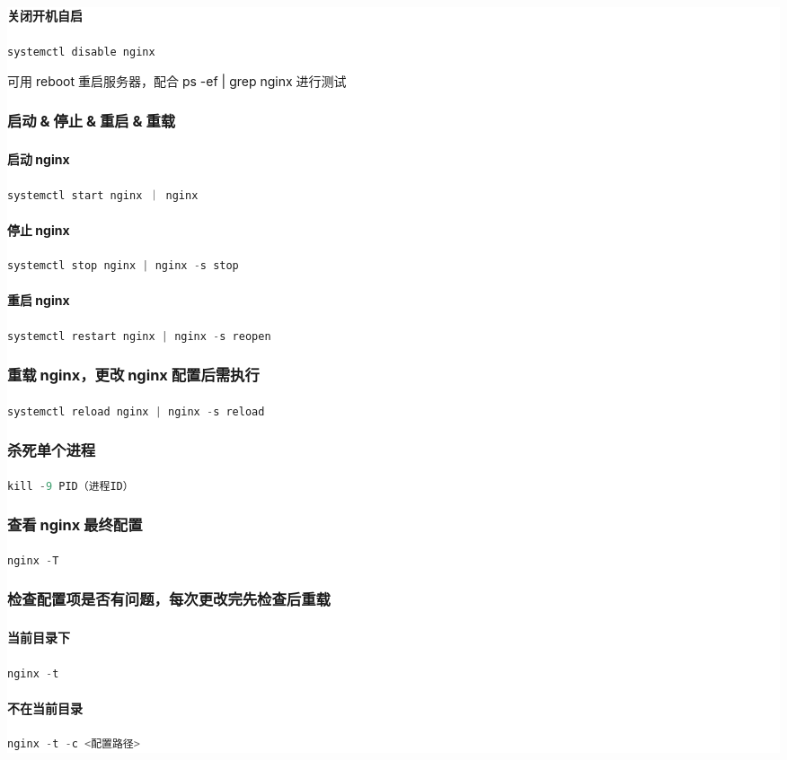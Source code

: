 #### 关闭开机自启

```js
systemctl disable nginx
```

可用 reboot 重启服务器，配合 ps -ef | grep nginx 进行测试

### 启动 & 停止 & 重启 & 重载

#### 启动 nginx

```javascript
systemctl start nginx ｜ nginx
```

#### 停止 nginx

```js
systemctl stop nginx | nginx -s stop
```

#### 重启 nginx

```js
systemctl restart nginx | nginx -s reopen
```

### 重载 nginx，更改 nginx 配置后需执行

```js
systemctl reload nginx | nginx -s reload
```

### 杀死单个进程

```javascript
kill -9 PID（进程ID）
```

### 查看 nginx 最终配置

```js
nginx -T
```

### 检查配置项是否有问题，每次更改完先检查后重载

#### 当前目录下

```js
nginx -t
```

#### 不在当前目录

```javascript
nginx -t -c <配置路径>
```
